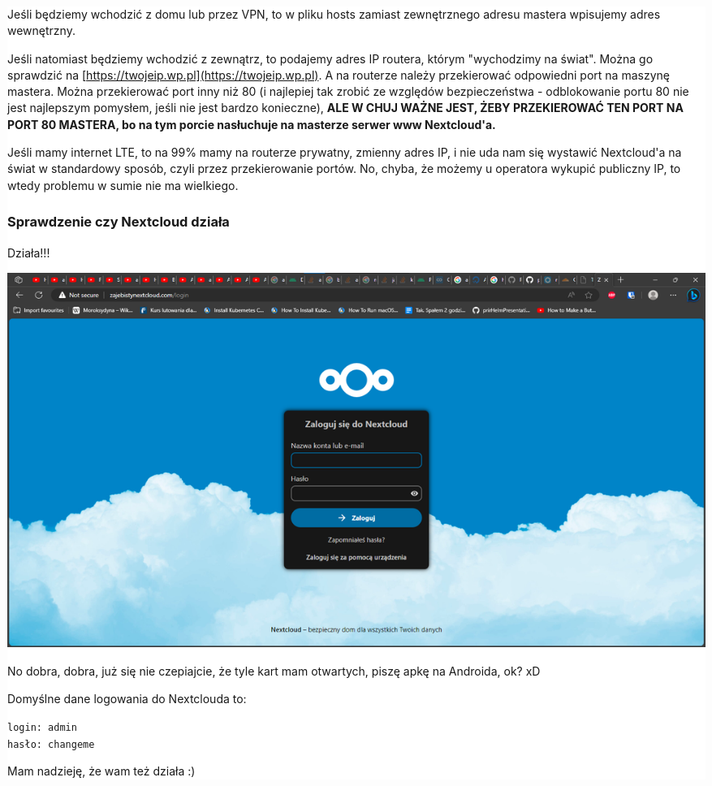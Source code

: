 Jeśli będziemy wchodzić z domu lub przez VPN, to w pliku hosts zamiast zewnętrznego adresu mastera wpisujemy adres wewnętrzny.

Jeśli natomiast będziemy wchodzić z zewnątrz, to podajemy adres IP routera, którym "wychodzimy na świat". Można go sprawdzić na [https://twojeip.wp.pl](https://twojeip.wp.pl). A na routerze należy przekierować odpowiedni port na maszynę mastera. Można przekierować port inny niż 80 (i najlepiej tak zrobić ze względów bezpieczeństwa - odblokowanie portu 80 nie jest najlepszym pomysłem, jeśli nie jest bardzo konieczne),
**ALE W CHUJ WAŻNE JEST, ŻEBY PRZEKIEROWAĆ TEN PORT NA PORT 80 MASTERA, bo na tym porcie nasłuchuje na masterze serwer www Nextcloud'a.**

Jeśli mamy internet LTE, to na 99% mamy na routerze prywatny, zmienny adres IP, i nie uda nam się wystawić Nextcloud'a na świat w standardowy sposób, czyli przez przekierowanie portów. No, chyba, że możemy u operatora wykupić publiczny IP, to wtedy problemu w sumie nie ma wielkiego.

### Sprawdzenie czy Nextcloud działa

Działa!!!

![1686240628514](image/nextcloud-google-cloud/1686240628514.png)

No dobra, dobra, już się nie czepiajcie, że tyle kart mam otwartych, piszę apkę na Androida, ok? xD

Domyślne dane logowania do Nextclouda to:

```
login: admin
hasło: changeme
```

Mam nadzieję, że wam też działa :\)
